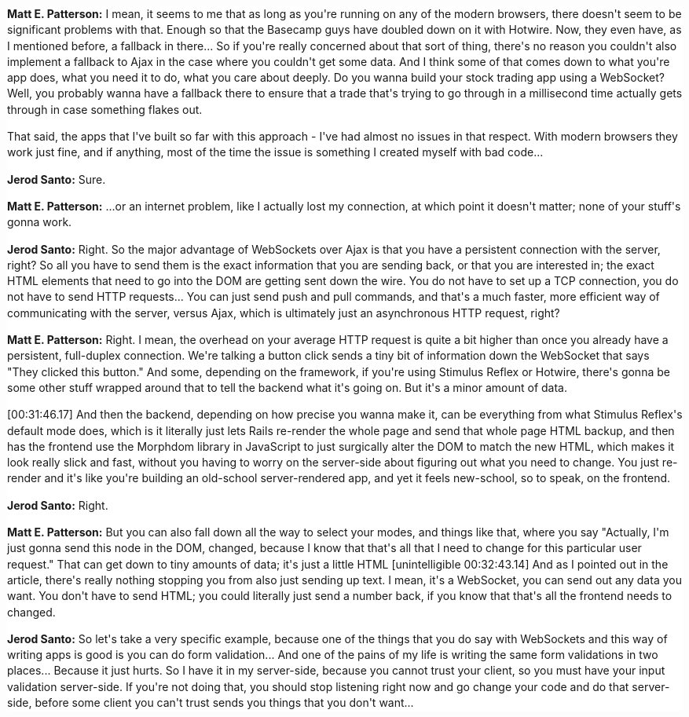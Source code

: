 **Matt E. Patterson:** I mean, it seems to me that as long as you're running on any of the modern browsers, there doesn't seem to be significant problems with that. Enough so that the Basecamp guys have doubled down on it with Hotwire. Now, they even have, as I mentioned before, a fallback in there... So if you're really concerned about that sort of thing, there's no reason you couldn't also implement a fallback to Ajax in the case where you couldn't get some data. And I think some of that comes down to what you're app does, what you need it to do, what you care about deeply. Do you wanna build your stock trading app using a WebSocket? Well, you probably wanna have a fallback there to ensure that a trade that's trying to go through in a millisecond time actually gets through in case something flakes out.

That said, the apps that I've built so far with this approach - I've had almost no issues in that respect. With modern browsers they work just fine, and if anything, most of the time the issue is something I created myself with bad code...

**Jerod Santo:** Sure.

**Matt E. Patterson:** ...or an internet problem, like I actually lost my connection, at which point it doesn't matter; none of your stuff's gonna work.

**Jerod Santo:** Right. So the major advantage of WebSockets over Ajax is that you have a persistent connection with the server, right? So all you have to send them is the exact information that you are sending back, or that you are interested in; the exact HTML elements that need to go into the DOM are getting sent down the wire. You do not have to set up a TCP connection, you do not have to send HTTP requests... You can just send push and pull commands, and that's a much faster, more efficient way of communicating with the server, versus Ajax, which is ultimately just an asynchronous HTTP request, right?

**Matt E. Patterson:** Right. I mean, the overhead on your average HTTP request is quite a bit higher than once you already have a persistent, full-duplex connection. We're talking a button click sends a tiny bit of information down the WebSocket that says "They clicked this button." And some, depending on the framework, if you're using Stimulus Reflex or Hotwire, there's gonna be some other stuff wrapped around that to tell the backend what it's going on. But it's a minor amount of data.

\[00:31:46.17\] And then the backend, depending on how precise you wanna make it, can be everything from what Stimulus Reflex's default mode does, which is it literally just lets Rails re-render the whole page and send that whole page HTML backup, and then has the frontend use the Morphdom library in JavaScript to just surgically alter the DOM to match the new HTML, which makes it look really slick and fast, without you having to worry on the server-side about figuring out what you need to change. You just re-render and it's like you're building an old-school server-rendered app, and yet it feels new-school, so to speak, on the frontend.

**Jerod Santo:** Right.

**Matt E. Patterson:** But you can also fall down all the way to select your modes, and things like that, where you say "Actually, I'm just gonna send this node in the DOM, changed, because I know that that's all that I need to change for this particular user request." That can get down to tiny amounts of data; it's just a little HTML \[unintelligible 00:32:43.14\] And as I pointed out in the article, there's really nothing stopping you from also just sending up text. I mean, it's a WebSocket, you can send out any data you want. You don't have to send HTML; you could literally just send a number back, if you know that that's all the frontend needs to changed.

**Jerod Santo:** So let's take a very specific example, because one of the things that you do say with WebSockets and this way of writing apps is good is you can do form validation... And one of the pains of my life is writing the same form validations in two places... Because it just hurts. So I have it in my server-side, because you cannot trust your client, so you must have your input validation server-side. If you're not doing that, you should stop listening right now and go change your code and do that server-side, before some client you can't trust sends you things that you don't want...
